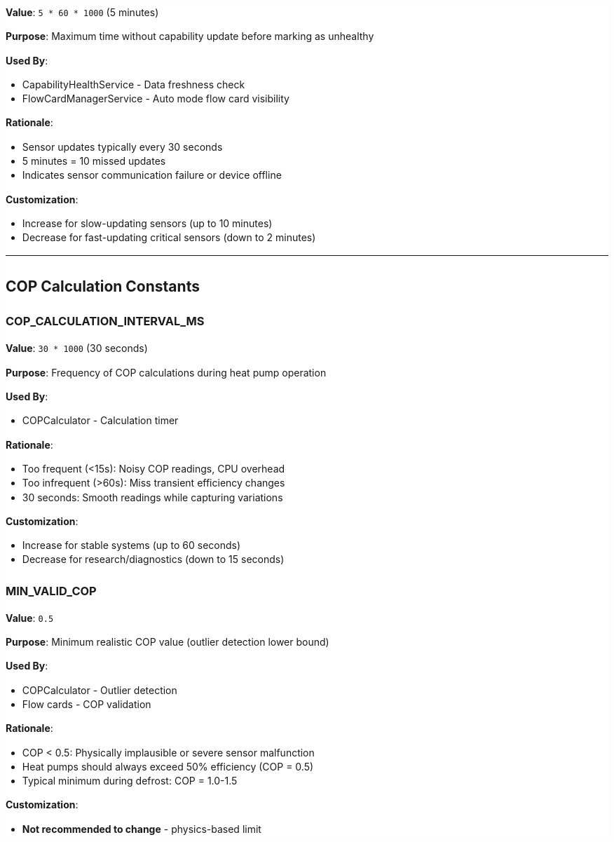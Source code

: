 **Value**: `5 * 60 * 1000` (5 minutes)

**Purpose**: Maximum time without capability update before marking as unhealthy

**Used By**:
- CapabilityHealthService - Data freshness check
- FlowCardManagerService - Auto mode flow card visibility

**Rationale**:
- Sensor updates typically every 30 seconds
- 5 minutes = 10 missed updates
- Indicates sensor communication failure or device offline

**Customization**:
- Increase for slow-updating sensors (up to 10 minutes)
- Decrease for fast-updating critical sensors (down to 2 minutes)

---

## COP Calculation Constants

### COP_CALCULATION_INTERVAL_MS

**Value**: `30 * 1000` (30 seconds)

**Purpose**: Frequency of COP calculations during heat pump operation

**Used By**:
- COPCalculator - Calculation timer

**Rationale**:
- Too frequent (<15s): Noisy COP readings, CPU overhead
- Too infrequent (>60s): Miss transient efficiency changes
- 30 seconds: Smooth readings while capturing variations

**Customization**:
- Increase for stable systems (up to 60 seconds)
- Decrease for research/diagnostics (down to 15 seconds)

### MIN_VALID_COP

**Value**: `0.5`

**Purpose**: Minimum realistic COP value (outlier detection lower bound)

**Used By**:
- COPCalculator - Outlier detection
- Flow cards - COP validation

**Rationale**:
- COP < 0.5: Physically implausible or severe sensor malfunction
- Heat pumps should always exceed 50% efficiency (COP = 0.5)
- Typical minimum during defrost: COP = 1.0-1.5

**Customization**:
- **Not recommended to change** - physics-based limit
